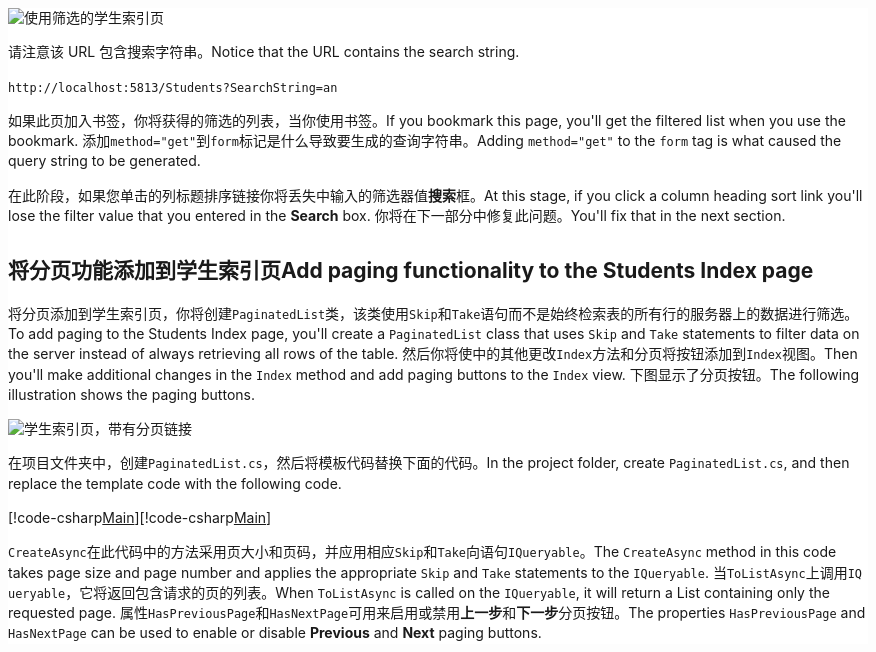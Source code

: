![使用筛选的学生索引页](sort-filter-page/_static/filtering.png)

<span data-ttu-id="74f0c-189">请注意该 URL 包含搜索字符串。</span><span class="sxs-lookup"><span data-stu-id="74f0c-189">Notice that the URL contains the search string.</span></span>

```html
http://localhost:5813/Students?SearchString=an
```

<span data-ttu-id="74f0c-190">如果此页加入书签，你将获得的筛选的列表，当你使用书签。</span><span class="sxs-lookup"><span data-stu-id="74f0c-190">If you bookmark this page, you'll get the filtered list when you use the bookmark.</span></span> <span data-ttu-id="74f0c-191">添加`method="get"`到`form`标记是什么导致要生成的查询字符串。</span><span class="sxs-lookup"><span data-stu-id="74f0c-191">Adding `method="get"` to the `form` tag is what caused the query string to be generated.</span></span>

<span data-ttu-id="74f0c-192">在此阶段，如果您单击的列标题排序链接你将丢失中输入的筛选器值**搜索**框。</span><span class="sxs-lookup"><span data-stu-id="74f0c-192">At this stage, if you click a column heading sort link you'll lose the filter value that you entered in the **Search** box.</span></span> <span data-ttu-id="74f0c-193">你将在下一部分中修复此问题。</span><span class="sxs-lookup"><span data-stu-id="74f0c-193">You'll fix that in the next section.</span></span>

## <a name="add-paging-functionality-to-the-students-index-page"></a><span data-ttu-id="74f0c-194">将分页功能添加到学生索引页</span><span class="sxs-lookup"><span data-stu-id="74f0c-194">Add paging functionality to the Students Index page</span></span>

<span data-ttu-id="74f0c-195">将分页添加到学生索引页，你将创建`PaginatedList`类，该类使用`Skip`和`Take`语句而不是始终检索表的所有行的服务器上的数据进行筛选。</span><span class="sxs-lookup"><span data-stu-id="74f0c-195">To add paging to the Students Index page, you'll create a `PaginatedList` class that uses `Skip` and `Take` statements to filter data on the server instead of always retrieving all rows of the table.</span></span> <span data-ttu-id="74f0c-196">然后你将使中的其他更改`Index`方法和分页将按钮添加到`Index`视图。</span><span class="sxs-lookup"><span data-stu-id="74f0c-196">Then you'll make additional changes in the `Index` method and add paging buttons to the `Index` view.</span></span> <span data-ttu-id="74f0c-197">下图显示了分页按钮。</span><span class="sxs-lookup"><span data-stu-id="74f0c-197">The following illustration shows the paging buttons.</span></span>

![学生索引页，带有分页链接](sort-filter-page/_static/paging.png)

<span data-ttu-id="74f0c-199">在项目文件夹中，创建`PaginatedList.cs`，然后将模板代码替换下面的代码。</span><span class="sxs-lookup"><span data-stu-id="74f0c-199">In the project folder, create `PaginatedList.cs`, and then replace the template code with the following code.</span></span>

<span data-ttu-id="74f0c-200">[!code-csharp[Main](intro/samples/cu/PaginatedList.cs)]</span><span class="sxs-lookup"><span data-stu-id="74f0c-200">[!code-csharp[Main](intro/samples/cu/PaginatedList.cs)]</span></span>

<span data-ttu-id="74f0c-201">`CreateAsync`在此代码中的方法采用页大小和页码，并应用相应`Skip`和`Take`向语句`IQueryable`。</span><span class="sxs-lookup"><span data-stu-id="74f0c-201">The `CreateAsync` method in this code takes page size and page number and applies the appropriate `Skip` and `Take` statements to the `IQueryable`.</span></span> <span data-ttu-id="74f0c-202">当`ToListAsync`上调用`IQueryable`，它将返回包含请求的页的列表。</span><span class="sxs-lookup"><span data-stu-id="74f0c-202">When `ToListAsync` is called on the `IQueryable`, it will return a List containing only the requested page.</span></span> <span data-ttu-id="74f0c-203">属性`HasPreviousPage`和`HasNextPage`可用来启用或禁用**上一步**和**下一步**分页按钮。</span><span class="sxs-lookup"><span data-stu-id="74f0c-203">The properties `HasPreviousPage` and `HasNextPage` can be used to enable or disable **Previous** and **Next** paging buttons.</span></span>
